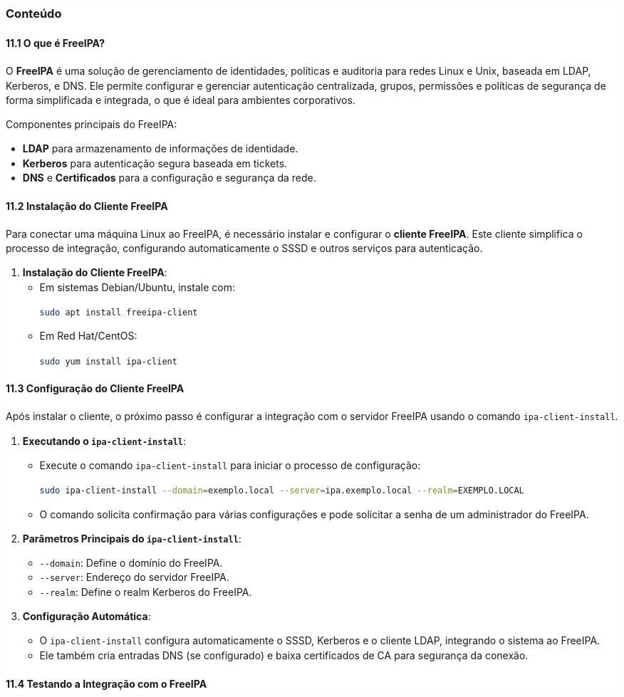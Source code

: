 ### Conteúdo

#### 11.1 O que é FreeIPA?

O **FreeIPA** é uma solução de gerenciamento de identidades, políticas e auditoria para redes Linux e Unix, baseada em LDAP, Kerberos, e DNS. Ele permite configurar e gerenciar autenticação centralizada, grupos, permissões e políticas de segurança de forma simplificada e integrada, o que é ideal para ambientes corporativos.

Componentes principais do FreeIPA:
- **LDAP** para armazenamento de informações de identidade.
- **Kerberos** para autenticação segura baseada em tickets.
- **DNS** e **Certificados** para a configuração e segurança da rede.

#### 11.2 Instalação do Cliente FreeIPA

Para conectar uma máquina Linux ao FreeIPA, é necessário instalar e configurar o **cliente FreeIPA**. Este cliente simplifica o processo de integração, configurando automaticamente o SSSD e outros serviços para autenticação.

1. **Instalação do Cliente FreeIPA**:
   - Em sistemas Debian/Ubuntu, instale com:
     ```bash
     sudo apt install freeipa-client
     ```
   - Em Red Hat/CentOS:
     ```bash
     sudo yum install ipa-client
     ```

#### 11.3 Configuração do Cliente FreeIPA

Após instalar o cliente, o próximo passo é configurar a integração com o servidor FreeIPA usando o comando `ipa-client-install`.

1. **Executando o `ipa-client-install`**:
   - Execute o comando `ipa-client-install` para iniciar o processo de configuração:
     ```bash
     sudo ipa-client-install --domain=exemplo.local --server=ipa.exemplo.local --realm=EXEMPLO.LOCAL
     ```
   - O comando solicita confirmação para várias configurações e pode solicitar a senha de um administrador do FreeIPA.

2. **Parâmetros Principais do `ipa-client-install`**:
   - `--domain`: Define o domínio do FreeIPA.
   - `--server`: Endereço do servidor FreeIPA.
   - `--realm`: Define o realm Kerberos do FreeIPA.

3. **Configuração Automática**:
   - O `ipa-client-install` configura automaticamente o SSSD, Kerberos e o cliente LDAP, integrando o sistema ao FreeIPA.
   - Ele também cria entradas DNS (se configurado) e baixa certificados de CA para segurança da conexão.

#### 11.4 Testando a Integração com o FreeIPA
